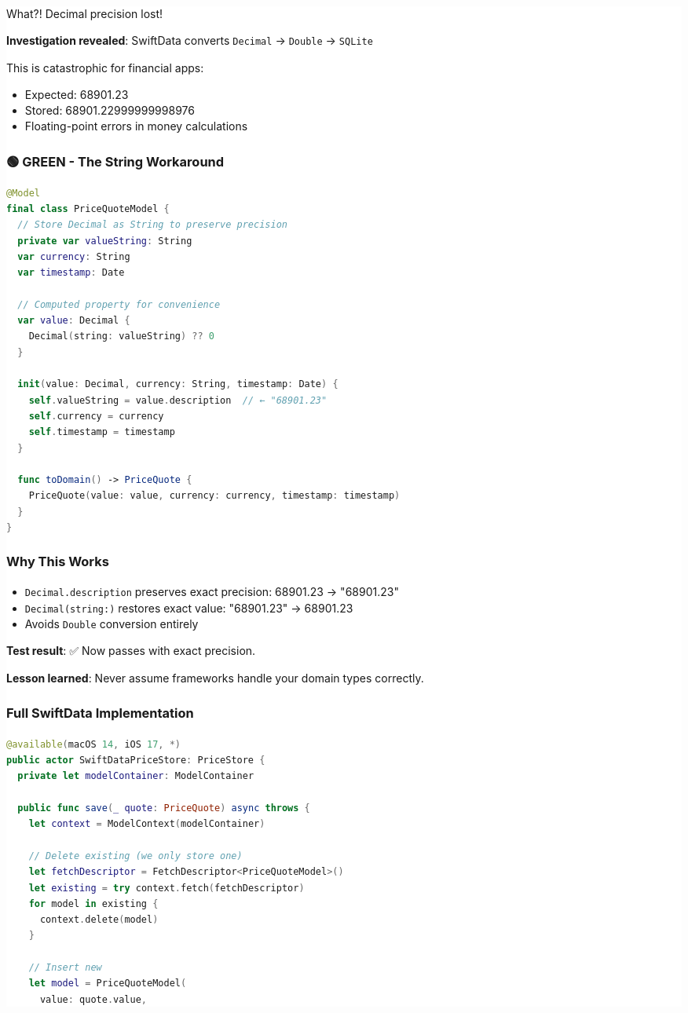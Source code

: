 What?! Decimal precision lost!

**Investigation revealed**: SwiftData converts `Decimal` → `Double` → `SQLite`

This is catastrophic for financial apps:

- Expected: 68901.23
- Stored: 68901.22999999998976
- Floating-point errors in money calculations

### 🟢 GREEN - The String Workaround

```swift
@Model
final class PriceQuoteModel {
  // Store Decimal as String to preserve precision
  private var valueString: String
  var currency: String
  var timestamp: Date

  // Computed property for convenience
  var value: Decimal {
    Decimal(string: valueString) ?? 0
  }

  init(value: Decimal, currency: String, timestamp: Date) {
    self.valueString = value.description  // ← "68901.23"
    self.currency = currency
    self.timestamp = timestamp
  }

  func toDomain() -> PriceQuote {
    PriceQuote(value: value, currency: currency, timestamp: timestamp)
  }
}
```

### Why This Works

- `Decimal.description` preserves exact precision: 68901.23 → "68901.23"
- `Decimal(string:)` restores exact value: "68901.23" → 68901.23
- Avoids `Double` conversion entirely

**Test result**: ✅ Now passes with exact precision.

**Lesson learned**: Never assume frameworks handle your domain types correctly.

### Full SwiftData Implementation

```swift
@available(macOS 14, iOS 17, *)
public actor SwiftDataPriceStore: PriceStore {
  private let modelContainer: ModelContainer

  public func save(_ quote: PriceQuote) async throws {
    let context = ModelContext(modelContainer)

    // Delete existing (we only store one)
    let fetchDescriptor = FetchDescriptor<PriceQuoteModel>()
    let existing = try context.fetch(fetchDescriptor)
    for model in existing {
      context.delete(model)
    }

    // Insert new
    let model = PriceQuoteModel(
      value: quote.value,
```